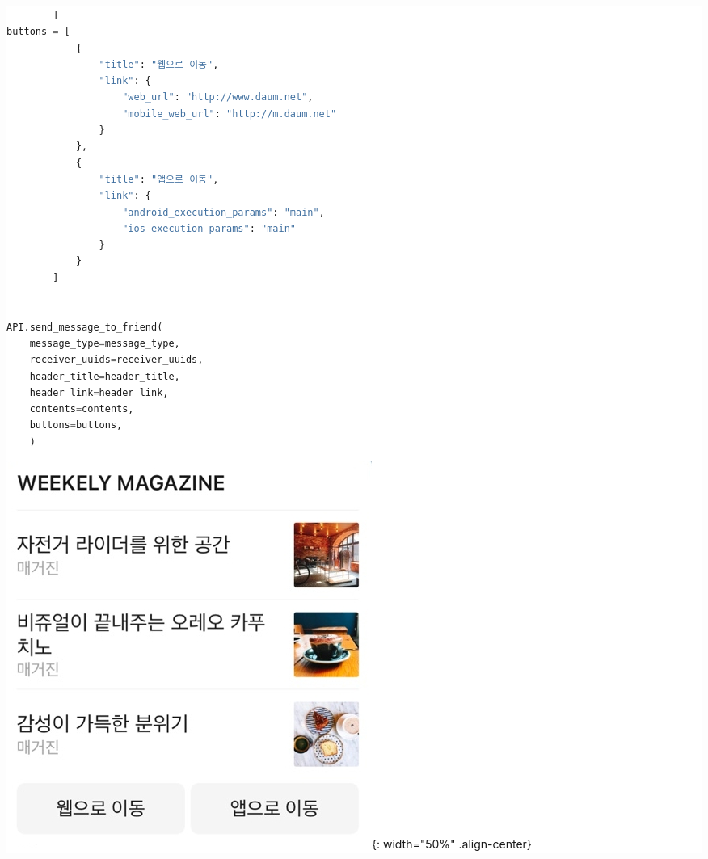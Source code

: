 ```python
        ]
buttons = [
            {
                "title": "웹으로 이동",
                "link": {
                    "web_url": "http://www.daum.net",
                    "mobile_web_url": "http://m.daum.net"
                }
            },
            {
                "title": "앱으로 이동",
                "link": {
                    "android_execution_params": "main",
                    "ios_execution_params": "main"
                }
            }
        ]


API.send_message_to_friend(
    message_type=message_type,
    receiver_uuids=receiver_uuids,
    header_title=header_title, 
    header_link=header_link, 
    contents=contents, 
    buttons=buttons,
    )
```

![PNG](/assets/img/post_img/2022-12-18-pykakao-message/2.jpg){: width="50%" .align-center}
